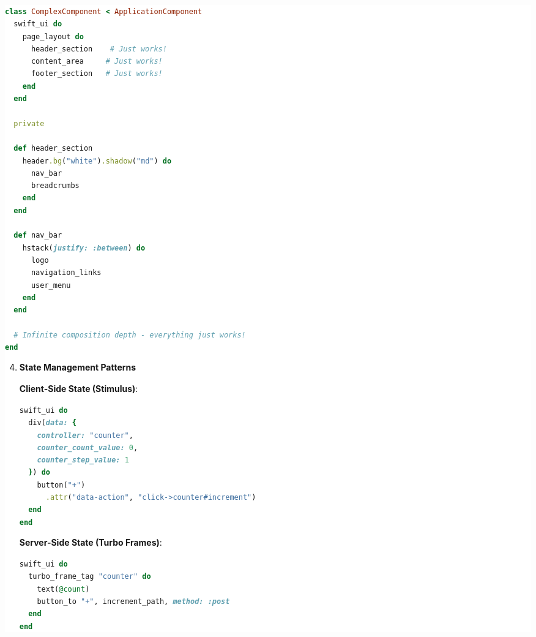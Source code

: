    ```ruby
   class ComplexComponent < ApplicationComponent
     swift_ui do
       page_layout do
         header_section    # Just works!
         content_area     # Just works!
         footer_section   # Just works!
       end
     end
     
     private
     
     def header_section
       header.bg("white").shadow("md") do
         nav_bar
         breadcrumbs
       end
     end
     
     def nav_bar
       hstack(justify: :between) do
         logo
         navigation_links
         user_menu
       end
     end
     
     # Infinite composition depth - everything just works!
   end
   ```

4. **State Management Patterns**

   **Client-Side State (Stimulus)**:
   ```ruby
   swift_ui do
     div(data: { 
       controller: "counter",
       counter_count_value: 0,
       counter_step_value: 1
     }) do
       button("+")
         .attr("data-action", "click->counter#increment")
     end
   end
   ```

   **Server-Side State (Turbo Frames)**:
   ```ruby
   swift_ui do
     turbo_frame_tag "counter" do
       text(@count)
       button_to "+", increment_path, method: :post
     end
   end
   ```
